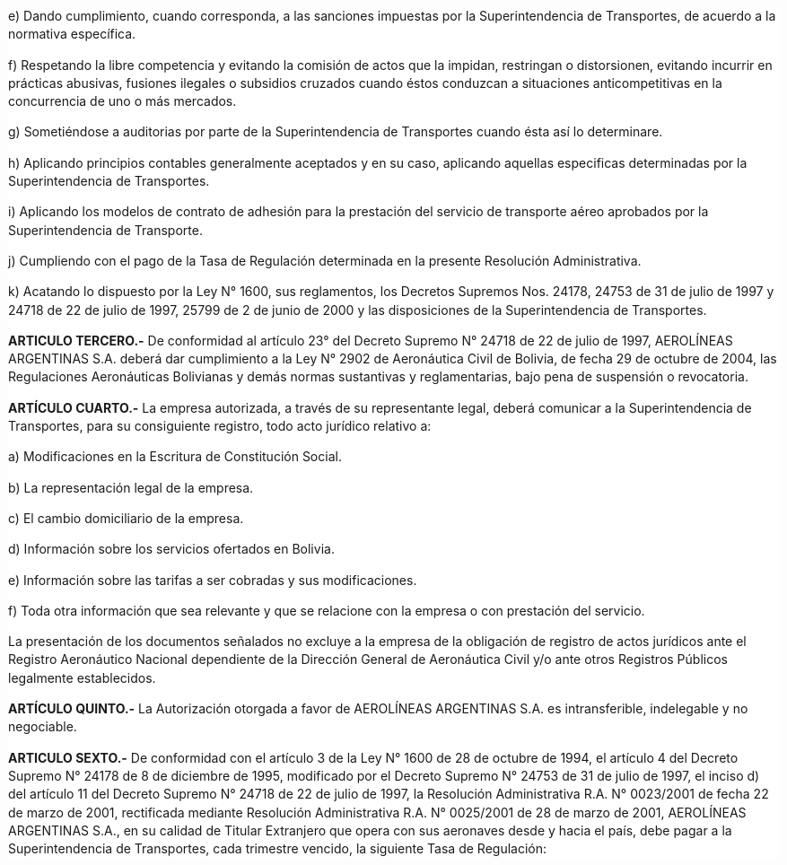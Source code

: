 e) Dando cumplimiento, cuando corresponda, a las sanciones impuestas por la Superintendencia de Transportes, de acuerdo a la normativa específica.  

f) Respetando la libre competencia y evitando la comisión de actos que la impidan, restringan o distorsionen, evitando incurrir en prácticas abusivas, fusiones ilegales o subsidios cruzados cuando éstos conduzcan a situaciones anticompetitivas en la concurrencia de uno o más mercados.  

g) Sometiéndose a auditorias por parte de la Superintendencia de Transportes cuando ésta así lo determinare.  

h) Aplicando principios contables generalmente aceptados y en su caso, aplicando aquellas especificas determinadas por la Superintendencia de Transportes.  


i) Aplicando los modelos de contrato de adhesión para la prestación del servicio de transporte aéreo aprobados por la Superintendencia de Transporte.  

j) Cumpliendo con el pago de la Tasa de Regulación determinada en la presente Resolución Administrativa.  

k) Acatando lo dispuesto por la Ley N° 1600, sus reglamentos, los Decretos Supremos Nos. 24178, 24753 de 31 de julio de 1997 y 24718 de 22 de julio de 1997, 25799 de 2 de junio de 2000 y las disposiciones de la Superintendencia de Transportes.  

**ARTICULO TERCERO.-** De conformidad al artículo 23° del Decreto Supremo N° 24718 de 22 de julio de 1997, AEROLÍNEAS ARGENTINAS S.A. deberá dar cumplimiento a la Ley N° 2902 de Aeronáutica Civil de Bolivia, de fecha 29 de octubre de 2004, las Regulaciones Aeronáuticas Bolivianas y demás normas sustantivas y reglamentarias, bajo pena de suspensión o revocatoria.  

**ARTÍCULO CUARTO.-** La empresa autorizada, a través de su representante legal, deberá comunicar a la Superintendencia de Transportes, para su consiguiente registro, todo acto jurídico relativo a:  

a) Modificaciones en la Escritura de Constitución Social.  

b) La representación legal de la empresa.  

c) El cambio domiciliario de la empresa.  

d) Información sobre los servicios ofertados en Bolivia.  

e) Información sobre las tarifas a ser cobradas y sus modificaciones.  

f) Toda otra información que sea relevante y que se relacione con la empresa o con prestación del servicio.  

La presentación de los documentos señalados no excluye a la empresa de la obligación de registro de actos jurídicos ante el Registro Aeronáutico Nacional dependiente de la Dirección General de Aeronáutica Civil y/o ante otros Registros Públicos legalmente establecidos.  

**ARTÍCULO QUINTO.-** La Autorización otorgada a favor de AEROLÍNEAS ARGENTINAS S.A. es intransferible, indelegable y no negociable.  

**ARTICULO SEXTO.-** De conformidad con el artículo 3 de la Ley N° 1600 de 28 de octubre de 1994, el artículo 4 del Decreto Supremo N° 24178 de 8 de diciembre de 1995, modificado por el Decreto Supremo N° 24753 de 31 de julio de 1997, el inciso d) del artículo 11 del Decreto Supremo N° 24718 de 22 de julio de 1997, la Resolución Administrativa R.A. N° 0023/2001 de fecha 22 de marzo de 2001, rectificada mediante Resolución Administrativa R.A. N° 0025/2001 de 28 de marzo de 2001, AEROLÍNEAS ARGENTINAS S.A., en su calidad de Titular Extranjero que opera con sus aeronaves desde y hacia el país, debe pagar a la Superintendencia de Transportes, cada trimestre vencido, la siguiente Tasa de Regulación:  

